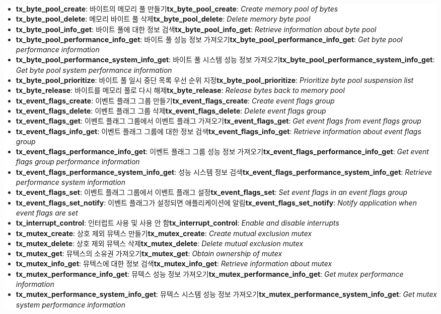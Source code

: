 - <span data-ttu-id="38207-117">**tx_byte_pool_create**: 바이트의 메모리 풀 만들기</span><span class="sxs-lookup"><span data-stu-id="38207-117">**tx_byte_pool_create**: *Create memory pool of bytes*</span></span> 
- <span data-ttu-id="38207-118">**tx_byte_pool_delete**: 메모리 바이트 풀 삭제</span><span class="sxs-lookup"><span data-stu-id="38207-118">**tx_byte_pool_delete**: *Delete memory byte pool*</span></span> 
- <span data-ttu-id="38207-119">**tx_byte_pool_info_get**: 바이트 풀에 대한 정보 검색</span><span class="sxs-lookup"><span data-stu-id="38207-119">**tx_byte_pool_info_get**: *Retrieve information about byte pool*</span></span> 
- <span data-ttu-id="38207-120">**tx_byte_pool_performance_info_get**: 바이트 풀 성능 정보 가져오기</span><span class="sxs-lookup"><span data-stu-id="38207-120">**tx_byte_pool_performance_info_get**: *Get byte pool performance information*</span></span> 
- <span data-ttu-id="38207-121">**tx_byte_pool_performance_system_info_get**: 바이트 풀 시스템 성능 정보 가져오기</span><span class="sxs-lookup"><span data-stu-id="38207-121">**tx_byte_pool_performance_system_info_get**: *Get byte pool system performance information*</span></span> 
- <span data-ttu-id="38207-122">**tx_byte_pool_prioritize**: 바이트 풀 일시 중단 목록 우선 순위 지정</span><span class="sxs-lookup"><span data-stu-id="38207-122">**tx_byte_pool_prioritize**: *Prioritize byte pool suspension list*</span></span> 
- <span data-ttu-id="38207-123">**tx_byte_release**: 바이트를 메모리 풀로 다시 해제</span><span class="sxs-lookup"><span data-stu-id="38207-123">**tx_byte_release**: *Release bytes back to memory pool*</span></span> 
- <span data-ttu-id="38207-124">**tx_event_flags_create**: 이벤트 플래그 그룹 만들기</span><span class="sxs-lookup"><span data-stu-id="38207-124">**tx_event_flags_create**: *Create event flags group*</span></span> 
- <span data-ttu-id="38207-125">**tx_event_flags_delete**: 이벤트 플래그 그룹 삭제</span><span class="sxs-lookup"><span data-stu-id="38207-125">**tx_event_flags_delete**: *Delete event flags group*</span></span> 
- <span data-ttu-id="38207-126">**tx_event_flags_get**: 이벤트 플래그 그룹에서 이벤트 플래그 가져오기</span><span class="sxs-lookup"><span data-stu-id="38207-126">**tx_event_flags_get**: *Get event flags from event flags group*</span></span> 
- <span data-ttu-id="38207-127">**tx_event_flags_info_get**: 이벤트 플래그 그룹에 대한 정보 검색</span><span class="sxs-lookup"><span data-stu-id="38207-127">**tx_event_flags_info_get**: *Retrieve information about event flags group*</span></span> 
- <span data-ttu-id="38207-128">**tx_event_flags_performance_info_get**: 이벤트 플래그 그룹 성능 정보 가져오기</span><span class="sxs-lookup"><span data-stu-id="38207-128">**tx_event_flags_performance_info_get**: *Get event flags group performance information*</span></span> 
- <span data-ttu-id="38207-129">**tx_event_flags_performance_system_info_get**: 성능 시스템 정보 검색</span><span class="sxs-lookup"><span data-stu-id="38207-129">**tx_event_flags_performance_system_info_get**: *Retrieve performance system information*</span></span> 
- <span data-ttu-id="38207-130">**tx_event_flags_set**: 이벤트 플래그 그룹에서 이벤트 플래그 설정</span><span class="sxs-lookup"><span data-stu-id="38207-130">**tx_event_flags_set**: *Set event flags in an event flags group*</span></span> 
- <span data-ttu-id="38207-131">**tx_event_flags_set_notify**: 이벤트 플래그가 설정되면 애플리케이션에 알림</span><span class="sxs-lookup"><span data-stu-id="38207-131">**tx_event_flags_set_notify**: *Notify application when event flags are set*</span></span>
- <span data-ttu-id="38207-132">**tx_interrupt_control**: 인터럽트 사용 및 사용 안 함</span><span class="sxs-lookup"><span data-stu-id="38207-132">**tx_interrupt_control**: *Enable and disable interrupts*</span></span> 
- <span data-ttu-id="38207-133">**tx_mutex_create**: 상호 제외 뮤텍스 만들기</span><span class="sxs-lookup"><span data-stu-id="38207-133">**tx_mutex_create**: *Create mutual exclusion mutex*</span></span> 
- <span data-ttu-id="38207-134">**tx_mutex_delete**: 상호 제외 뮤텍스 삭제</span><span class="sxs-lookup"><span data-stu-id="38207-134">**tx_mutex_delete**: *Delete mutual exclusion mutex*</span></span> 
- <span data-ttu-id="38207-135">**tx_mutex_get**: 뮤텍스의 소유권 가져오기</span><span class="sxs-lookup"><span data-stu-id="38207-135">**tx_mutex_get**: *Obtain ownership of mutex*</span></span> 
- <span data-ttu-id="38207-136">**tx_mutex_info_get**: 뮤텍스에 대한 정보 검색</span><span class="sxs-lookup"><span data-stu-id="38207-136">**tx_mutex_info_get**: *Retrieve information about mutex*</span></span> 
- <span data-ttu-id="38207-137">**tx_mutex_performance_info_get**: 뮤텍스 성능 정보 가져오기</span><span class="sxs-lookup"><span data-stu-id="38207-137">**tx_mutex_performance_info_get**: *Get mutex performance information*</span></span> 
- <span data-ttu-id="38207-138">**tx_mutex_performance_system_info_get**: 뮤텍스 시스템 성능 정보 가져오기</span><span class="sxs-lookup"><span data-stu-id="38207-138">**tx_mutex_performance_system_info_get**: *Get mutex system performance information*</span></span> 